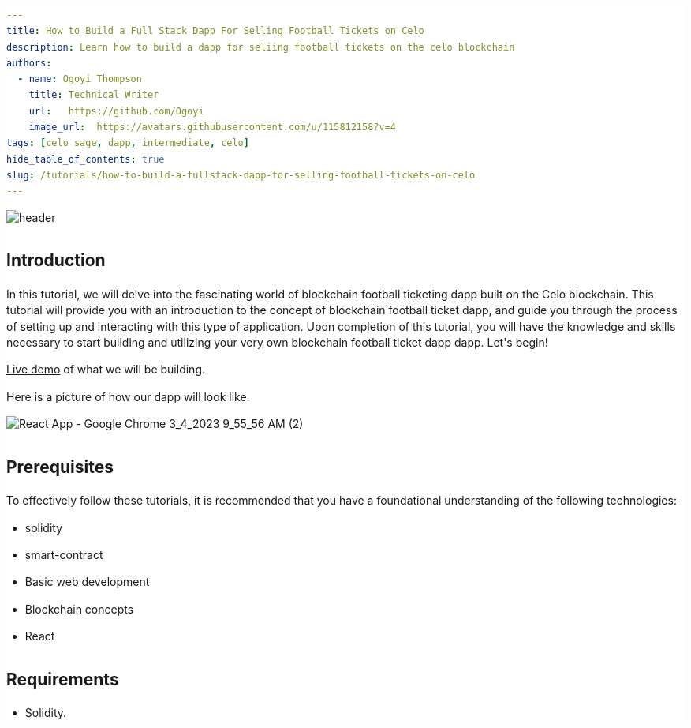 ```yaml
---
title: How to Build a Full Stack Dapp For Selling Football Tickets on Celo
description: Learn how to build a dapp for seliing football tickets on the celo blockchain
authors:
  - name: Ogoyi Thompson
    title: Technical Writer 
    url:   https://github.com/Ogoyi
    image_url:  https://avatars.githubusercontent.com/u/115812158?v=4
tags: [celo sage, dapp, intermediate, celo]
hide_table_of_contents: true
slug: /tutorials/how-to-build-a-fullstack-dapp-for-selling-football-tickets-on-celo
---
```



![header](https://user-images.githubusercontent.com/94527318/223388582-2fc82ce3-6ed7-4fa8-9725-055b5be0f7e9.png)



## Introduction

In this tutorial, we will delve into the fascinating world of blockchain football ticketing dapp built on the Celo blockchain. This tutorial will provide you with an introduction to the concept of blockchain football ticket dapp, and guide you through the process of setting up and interacting with this type of application. Upon completion of this tutorial, you will have the knowledge and skills necessary to start building and utilizing your very own blockchain football ticket dapp dapp. Let's begin!

[Live demo](https://zesty-capybara-8b518c.netlify.app/) of what we will be building.

Here is a picture of how our dapp will look like.

![React App - Google Chrome 3_4_2023 9_55_56 AM (2)](https://user-images.githubusercontent.com/94527318/223389414-85aafa20-2195-4c9f-9b23-57dfaed22b44.png)


## Prerequisites

To effectively follow these tutorials, it is recommended that you have a foundational understanding of the following technologies:

- solidity

- smart-contract

- Basic web development

- Blockchain concepts

- React
  
 ## Requirements

- Solidity.
  